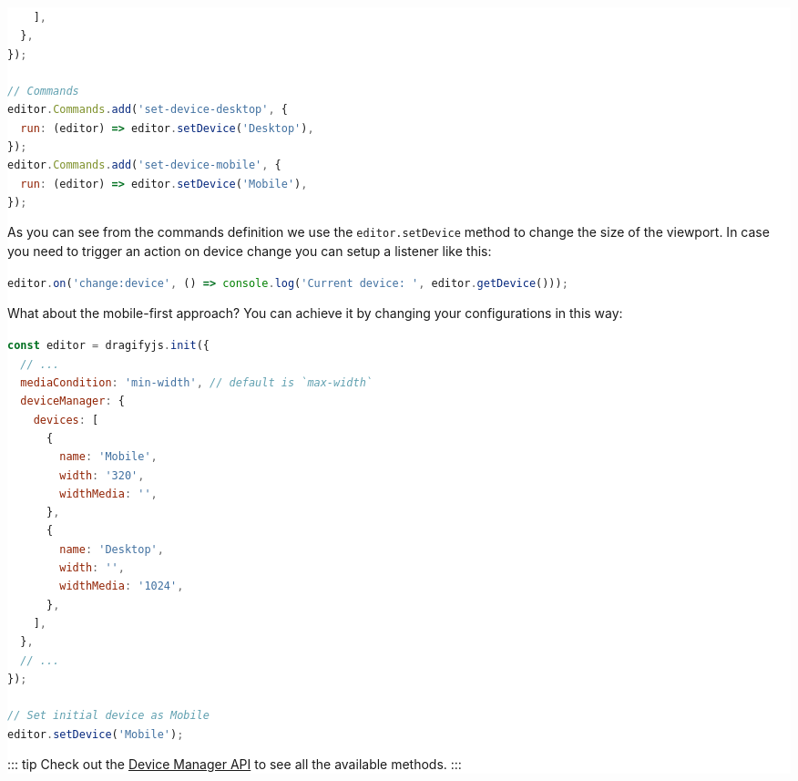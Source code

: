 ```js
    ],
  },
});

// Commands
editor.Commands.add('set-device-desktop', {
  run: (editor) => editor.setDevice('Desktop'),
});
editor.Commands.add('set-device-mobile', {
  run: (editor) => editor.setDevice('Mobile'),
});
```

<Demo>
  <DemoDevices/>
</Demo>

As you can see from the commands definition we use the `editor.setDevice` method to change the size of the viewport. In case you need to trigger an action on device change you can setup a listener like this:

```js
editor.on('change:device', () => console.log('Current device: ', editor.getDevice()));
```

What about the mobile-first approach? You can achieve it by changing your configurations in this way:

```js
const editor = dragifyjs.init({
  // ...
  mediaCondition: 'min-width', // default is `max-width`
  deviceManager: {
    devices: [
      {
        name: 'Mobile',
        width: '320',
        widthMedia: '',
      },
      {
        name: 'Desktop',
        width: '',
        widthMedia: '1024',
      },
    ],
  },
  // ...
});

// Set initial device as Mobile
editor.setDevice('Mobile');
```

::: tip
Check out the [Device Manager API](api/device_manager.html) to see all the available methods.
:::
